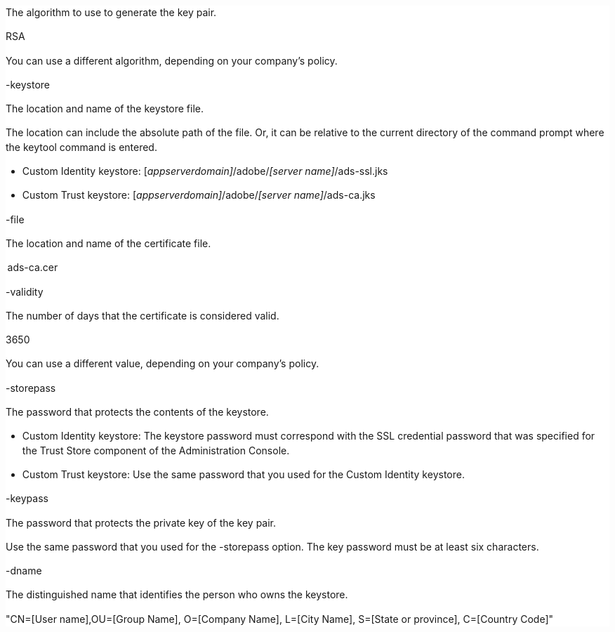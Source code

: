    <td class="cellrowborder" headers="d19e16202 " valign="top" width="NaN%"><p>The algorithm to use to generate the key pair.</p></td> 
   <td class="cellrowborder" headers="d19e16205 " valign="top" width="NaN%"><p>RSA</p><p>You can use a different algorithm, depending on your company’s policy.</p></td> 
  </tr> 
  <tr> 
   <td class="cellrowborder" headers="d19e16199 " valign="top" width="NaN%"><p>-keystore</p></td> 
   <td class="cellrowborder" headers="d19e16202 " valign="top" width="NaN%"><p>The location and name of the keystore file.</p><p>The location can include the absolute path of the file. Or, it can be relative to the current directory of the command prompt where the keytool command is entered.</p></td> 
   <td class="cellrowborder" headers="d19e16205 " valign="top" width="NaN%"> 
    <ul> 
     <li><p>Custom Identity keystore: <span class="code">[</span><i>appserverdomain]</i><span class="code">/adobe/</span><i>[server name]</i><span class="code">/ads-ssl.jks</span></p></li> 
     <li><p>Custom Trust keystore: <span class="code">[</span><i>appserverdomain]</i><span class="code">/adobe/</span><i>[server name]</i><span class="code">/ads-ca.jks</span></p></li> 
    </ul></td> 
  </tr> 
  <tr> 
   <td class="cellrowborder" headers="d19e16199 " valign="top" width="NaN%"><p>-file</p></td> 
   <td class="cellrowborder" headers="d19e16202 " valign="top" width="NaN%"><p>The location and name of the certificate file.</p></td> 
   <td class="cellrowborder" headers="d19e16205 " valign="top" width="NaN%"><span class="code"> ads-ca.cer</span></td> 
  </tr> 
  <tr> 
   <td class="cellrowborder" headers="d19e16199 " valign="top" width="NaN%"><p>-validity</p></td> 
   <td class="cellrowborder" headers="d19e16202 " valign="top" width="NaN%"><p>The number of days that the certificate is considered valid.</p></td> 
   <td class="cellrowborder" headers="d19e16205 " valign="top" width="NaN%"><p>3650</p><p>You can use a different value, depending on your company’s policy.</p></td> 
  </tr> 
  <tr> 
   <td class="cellrowborder" headers="d19e16199 " valign="top" width="NaN%"><p>-storepass</p></td> 
   <td class="cellrowborder" headers="d19e16202 " valign="top" width="NaN%"><p>The password that protects the contents of the keystore. </p></td> 
   <td class="cellrowborder" headers="d19e16205 " valign="top" width="NaN%"> 
    <ul> 
     <li><p>Custom Identity keystore: The keystore password must correspond with the SSL credential password that was specified for the Trust Store component of the Administration Console.</p></li> 
     <li><p>Custom Trust keystore: Use the same password that you used for the Custom Identity keystore.</p></li> 
    </ul></td> 
  </tr> 
  <tr> 
   <td class="cellrowborder" headers="d19e16199 " valign="top" width="NaN%"><p>-keypass</p></td> 
   <td class="cellrowborder" headers="d19e16202 " valign="top" width="NaN%"><p>The password that protects the private key of the key pair.</p></td> 
   <td class="cellrowborder" headers="d19e16205 " valign="top" width="NaN%"><p>Use the same password that you used for the <span class="code">-storepass</span> option. The key password must be at least six characters.</p></td> 
  </tr> 
  <tr> 
   <td class="cellrowborder" headers="d19e16199 " valign="top" width="NaN%"><p>-dname</p></td> 
   <td class="cellrowborder" headers="d19e16202 " valign="top" width="NaN%"><p>The distinguished name that identifies the person who owns the keystore.</p></td> 
   <td class="cellrowborder" headers="d19e16205 " valign="top" width="NaN%"><p><span class="code">"CN=</span><span class="code">[User name]</span><span class="code">,OU=</span><span class="code">[Group Name]</span><span class="code">, O=</span><span class="code">[Company Name]</span><span class="code">, L=</span><span class="code">[City Name]</span><span class="code">, S=</span><span class="code">[State or province]</span><span class="code">, C=</span><span class="code">[Country Code]</span><span class="code">"</span></p> 
    <ul> 
